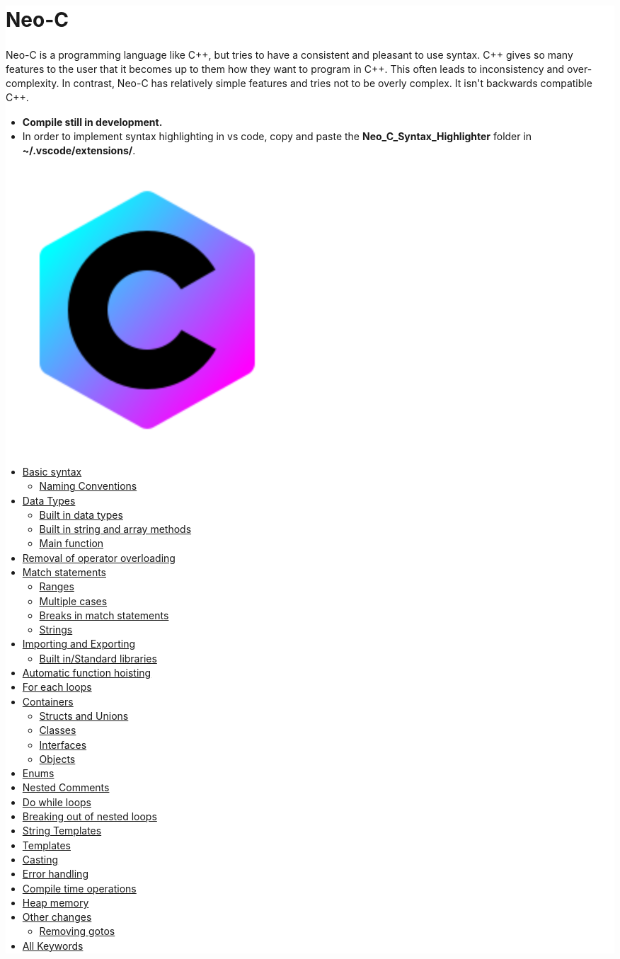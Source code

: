 # Neo-C
Neo-C is a programming language like C++, but tries to have a consistent and pleasant to use syntax. C++ gives so many features to the user that it becomes up to them how they want to program in C++. This often leads to inconsistency and over-complexity. In contrast, Neo-C has relatively simple features and tries not to be overly complex. It isn't backwards compatible C++.

- **Compile still in development.**
- In order to implement syntax highlighting in vs code, copy and paste the **Neo_C_Syntax_Highlighter** folder in **~/.vscode/extensions/**.

<img src="./neo_c_logo.svg" width=400>



- [Basic syntax](#basic-syntax)
	- [Naming Conventions](#naming-conventions)
- [Data Types](#data-types)
	- [Built in data types](#built-in-data-types)
	- [Built in string and array methods](#built-in-string-and-array-methods)
	- [Main function](#main-function)
- [Removal of operator overloading](#removal-of-operator-overloading)
- [Match statements](#match-statements)
	- [Ranges](#ranges)
	- [Multiple cases](#multiple-cases)
	- [Breaks in match statements](#breaks-in-match-statements)
	- [Strings](#strings)
- [Importing and Exporting](#importing-and-exporting)
	- [Built in/Standard libraries](#built-instandard-libraries)
- [Automatic function hoisting](#automatic-function-hoisting)
- [For each loops](#for-each-loops)
- [Containers](#containers)
	- [Structs and Unions](#structs-and-unions)
	- [Classes](#classes)
	- [Interfaces](#interfaces)
	- [Objects](#objects)
- [Enums](#enums)
- [Nested Comments](#nested-comments)
- [Do while loops](#do-while-loops)
- [Breaking out of nested loops](#breaking-out-of-nested-loops)
- [String Templates](#string-templates)
- [Templates](#templates)
- [Casting](#casting)
- [Error handling](#error-handling)
- [Compile time operations](#compile-time-operations)
- [Heap memory](#heap-memory)
- [Other changes](#other-changes)
	- [Removing gotos](#removing-gotos)
- [All Keywords](#all-keywords)
